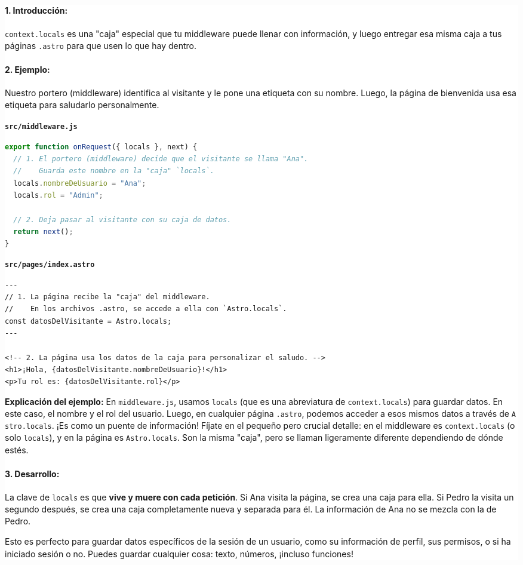 #### 1. **Introducción:**

`context.locals` es una "caja" especial que tu middleware puede llenar con información, y luego entregar esa misma caja a tus páginas `.astro` para que usen lo que hay dentro.

#### 2. **Ejemplo:**

Nuestro portero (middleware) identifica al visitante y le pone una etiqueta con su nombre. Luego, la página de bienvenida usa esa etiqueta para saludarlo personalmente.

**`src/middleware.js`**

```javascript
export function onRequest({ locals }, next) {
  // 1. El portero (middleware) decide que el visitante se llama "Ana".
  //    Guarda este nombre en la "caja" `locals`.
  locals.nombreDeUsuario = "Ana";
  locals.rol = "Admin";

  // 2. Deja pasar al visitante con su caja de datos.
  return next();
}
```

**`src/pages/index.astro`**

```astro
---
// 1. La página recibe la "caja" del middleware.
//    En los archivos .astro, se accede a ella con `Astro.locals`.
const datosDelVisitante = Astro.locals;
---

<!-- 2. La página usa los datos de la caja para personalizar el saludo. -->
<h1>¡Hola, {datosDelVisitante.nombreDeUsuario}!</h1>
<p>Tu rol es: {datosDelVisitante.rol}</p>
```

**Explicación del ejemplo:**
En `middleware.js`, usamos `locals` (que es una abreviatura de `context.locals`) para guardar datos. En este caso, el nombre y el rol del usuario. Luego, en cualquier página `.astro`, podemos acceder a esos mismos datos a través de `Astro.locals`. ¡Es como un puente de información! Fíjate en el pequeño pero crucial detalle: en el middleware es `context.locals` (o solo `locals`), y en la página es `Astro.locals`. Son la misma "caja", pero se llaman ligeramente diferente dependiendo de dónde estés.

#### 3. **Desarrollo:**

La clave de `locals` es que **vive y muere con cada petición**. Si Ana visita la página, se crea una caja para ella. Si Pedro la visita un segundo después, se crea una caja completamente nueva y separada para él. La información de Ana no se mezcla con la de Pedro.

Esto es perfecto para guardar datos específicos de la sesión de un usuario, como su información de perfil, sus permisos, o si ha iniciado sesión o no. Puedes guardar cualquier cosa: texto, números, ¡incluso funciones!
